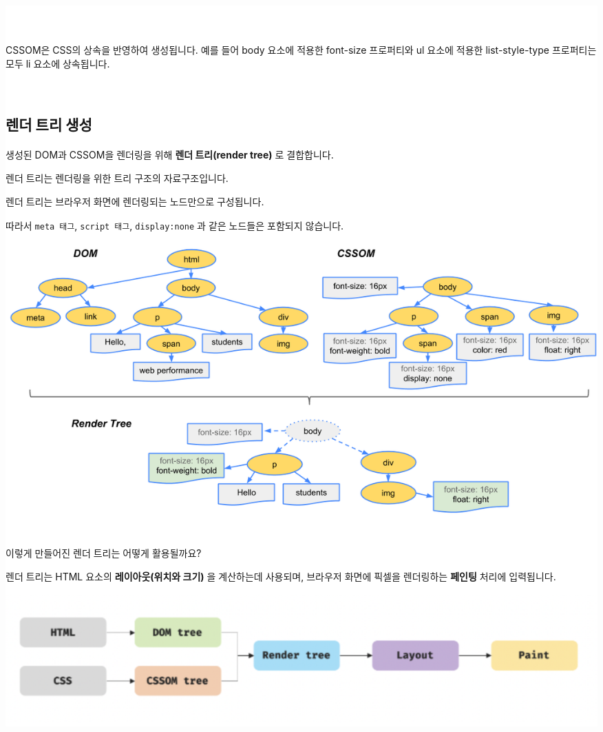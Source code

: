<br>
<br>

CSSOM은 CSS의 상속을 반영하여 생성됩니다. 예를 들어 body 요소에 적용한 font-size 프로퍼티와 ul 요소에 적용한 list-style-type 프로퍼티는 모두 li 요소에 상속됩니다.

<br>

## 렌더 트리 생성

생성된 DOM과 CSSOM을 렌더링을 위해 **렌더 트리(render tree)** 로 결합합니다.

렌더 트리는 렌더링을 위한 트리 구조의 자료구조입니다.

렌더 트리는 브라우저 화면에 렌더링되는 노드만으로 구성됩니다.

따라서 `meta 태그`, `script 태그`, `display:none` 과 같은 노드들은 포함되지 않습니다.

<img src="../img/chapter38/render-tree.png" >

<br>
<br>

이렇게 만들어진 렌더 트리는 어떻게 활용될까요?

렌더 트리는 HTML 요소의 **레이아웃(위치와 크기)** 을 계산하는데 사용되며, 브라우저 화면에 픽셀을 렌더링하는 **페인팅** 처리에 입력됩니다.

<img src="../img/chapter38/render-tree-layout-paint.png" >
